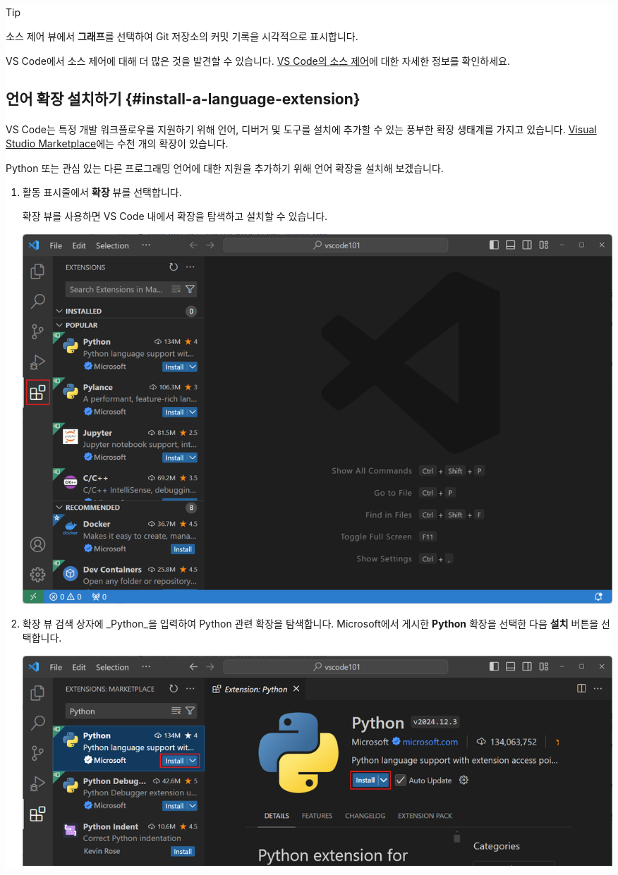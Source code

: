    > [!TIP]
   > 소스 제어 뷰에서 **그래프**를 선택하여 Git 저장소의 커밋 기록을 시각적으로 표시합니다.

VS Code에서 소스 제어에 대해 더 많은 것을 발견할 수 있습니다. [VS Code의 소스 제어](/docs/sourcecontrol/overview.md)에 대한 자세한 정보를 확인하세요.

## 언어 확장 설치하기 {#install-a-language-extension}

VS Code는 특정 개발 워크플로우를 지원하기 위해 언어, 디버거 및 도구를 설치에 추가할 수 있는 풍부한 확장 생태계를 가지고 있습니다. [Visual Studio Marketplace](https://marketplace.visualstudio.com/vscode)에는 수천 개의 확장이 있습니다.

Python 또는 관심 있는 다른 프로그래밍 언어에 대한 지원을 추가하기 위해 언어 확장을 설치해 보겠습니다.

1. 활동 표시줄에서 **확장** 뷰를 선택합니다.

   확장 뷰를 사용하면 VS Code 내에서 확장을 탐색하고 설치할 수 있습니다.

   ![확장 뷰를 보여주는 스크린샷으로, 활동 표시줄의 확장 아이콘이 강조 표시되어 있습니다.](images/getting-started/extensions-view.png)

1. 확장 뷰 검색 상자에 _Python_을 입력하여 Python 관련 확장을 탐색합니다. Microsoft에서 게시한 **Python** 확장을 선택한 다음 **설치** 버튼을 선택합니다.

   ![Python 확장을 검색한 확장 뷰의 스크린샷입니다.](images/getting-started/extensions-search-python.png)
